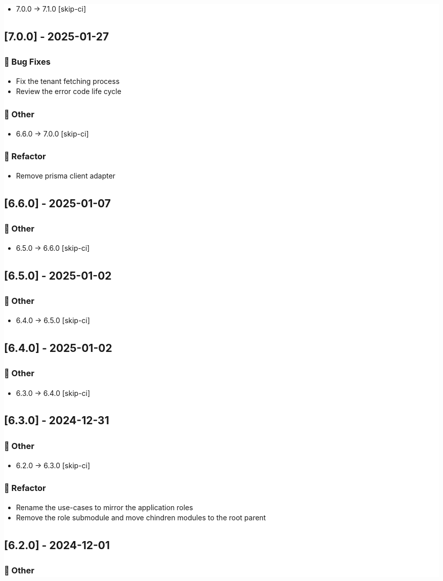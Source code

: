 - 7.0.0 → 7.1.0 [skip-ci]

## [7.0.0] - 2025-01-27

### 🐛 Bug Fixes

- Fix the tenant fetching process
- Review the error code life cycle

### 💼 Other

- 6.6.0 → 7.0.0 [skip-ci]

### 🚜 Refactor

- Remove prisma client adapter

## [6.6.0] - 2025-01-07

### 💼 Other

- 6.5.0 → 6.6.0 [skip-ci]

## [6.5.0] - 2025-01-02

### 💼 Other

- 6.4.0 → 6.5.0 [skip-ci]

## [6.4.0] - 2025-01-02

### 💼 Other

- 6.3.0 → 6.4.0 [skip-ci]

## [6.3.0] - 2024-12-31

### 💼 Other

- 6.2.0 → 6.3.0 [skip-ci]

### 🚜 Refactor

- Rename the use-cases to mirror the application roles
- Remove the role submodule and move chindren modules to the root parent

## [6.2.0] - 2024-12-01

### 💼 Other
